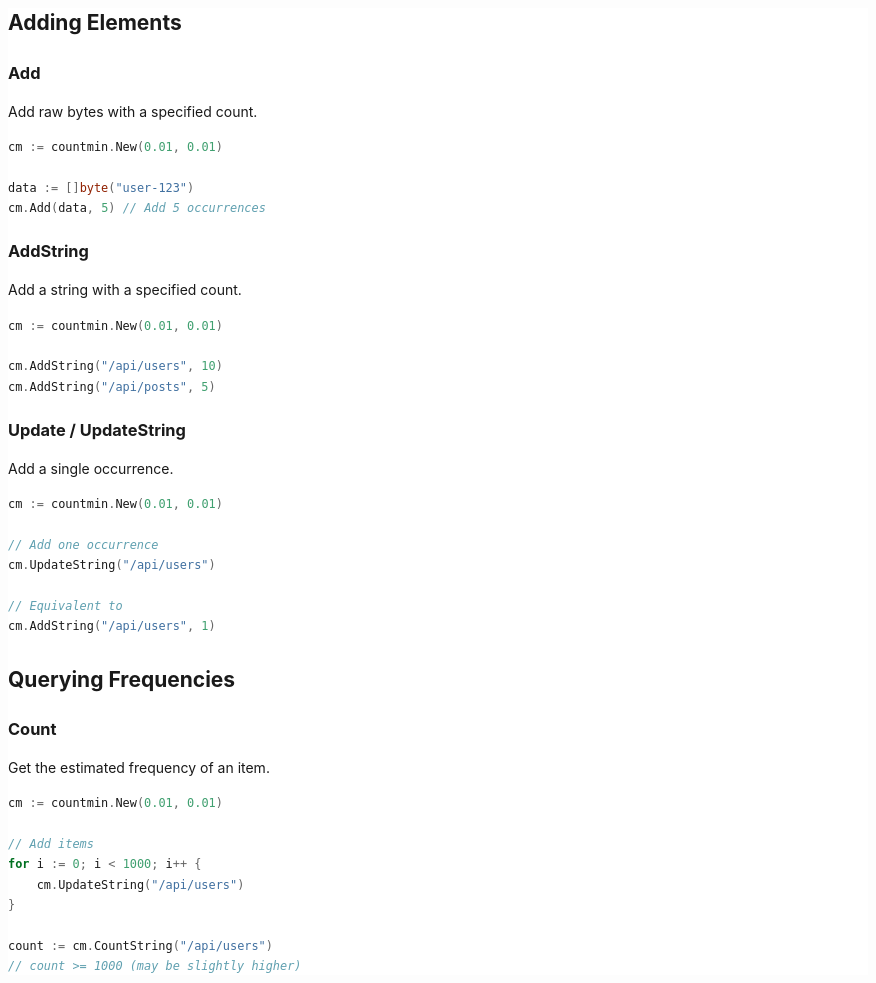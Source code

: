 ## Adding Elements

### Add

Add raw bytes with a specified count.

```go
cm := countmin.New(0.01, 0.01)

data := []byte("user-123")
cm.Add(data, 5) // Add 5 occurrences
```

### AddString

Add a string with a specified count.

```go
cm := countmin.New(0.01, 0.01)

cm.AddString("/api/users", 10)
cm.AddString("/api/posts", 5)
```

### Update / UpdateString

Add a single occurrence.

```go
cm := countmin.New(0.01, 0.01)

// Add one occurrence
cm.UpdateString("/api/users")

// Equivalent to
cm.AddString("/api/users", 1)
```

## Querying Frequencies

### Count

Get the estimated frequency of an item.

```go
cm := countmin.New(0.01, 0.01)

// Add items
for i := 0; i < 1000; i++ {
    cm.UpdateString("/api/users")
}

count := cm.CountString("/api/users")
// count >= 1000 (may be slightly higher)
```

